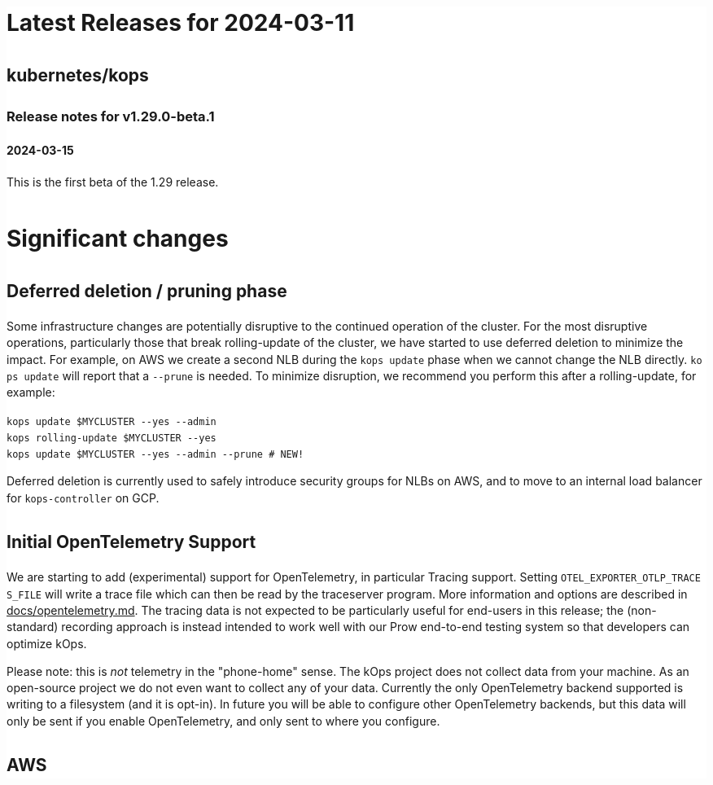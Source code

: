 # Latest Releases for 2024-03-11  
## kubernetes/kops  
### Release notes for v1.29.0-beta.1  
#### 2024-03-15  
This is the first beta of the 1.29 release.

# Significant changes

## Deferred deletion / pruning phase

Some infrastructure changes are potentially disruptive to the continued
operation of the cluster.  For the most disruptive operations, particularly
those that break rolling-update of the cluster, we have started to use deferred
deletion to minimize the impact.  For example, on AWS we create a second NLB
during the `kops update` phase when we cannot change the NLB directly.
`kops update` will report that a `--prune` is needed.  To minimize disruption,
we recommend you perform this after a rolling-update, for example:

```
kops update $MYCLUSTER --yes --admin
kops rolling-update $MYCLUSTER --yes
kops update $MYCLUSTER --yes --admin --prune # NEW!
```

Deferred deletion is currently used to safely introduce security groups for NLBs on AWS,
and to move to an internal load balancer for `kops-controller` on GCP.

## Initial OpenTelemetry Support

We are starting to add (experimental) support for OpenTelemetry,
in particular Tracing support.  Setting `OTEL_EXPORTER_OTLP_TRACES_FILE`
will write a trace file which can then be read by the traceserver program.
More information and options are described in [docs/opentelemetry.md](/docs/opentelemetry.md).
The tracing data is not expected to be particularly useful for end-users in
this release; the (non-standard) recording approach is instead intended to
work well with our Prow end-to-end testing system so that developers can
optimize kOps.

Please note: this is *not* telemetry in the "phone-home" sense.
The kOps project does not collect data from your machine.  As an
open-source project we do not even want to collect any of your data.
Currently the only OpenTelemetry backend supported is writing to a
filesystem (and it is opt-in).  In future you will be able to configure
other OpenTelemetry backends, but this data will only be sent if
you enable OpenTelemetry, and only sent to where you configure.

## AWS
